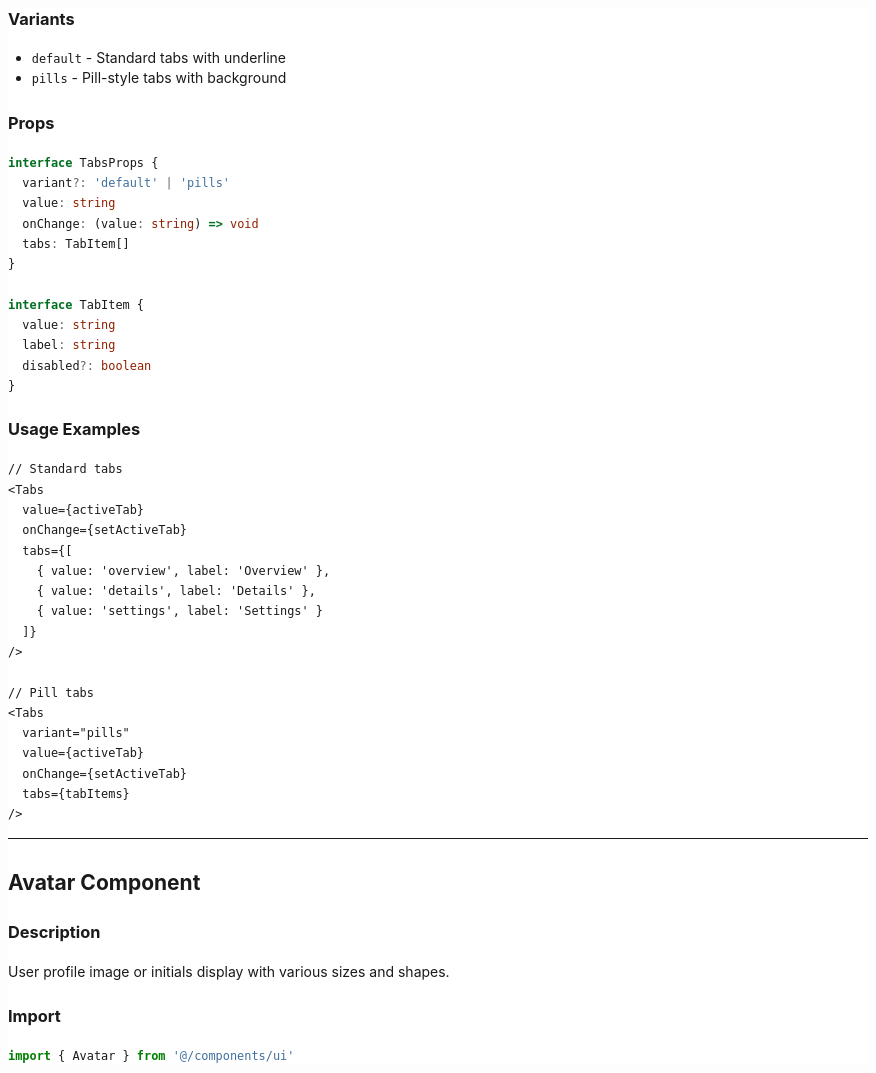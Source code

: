 ### Variants
- `default` - Standard tabs with underline
- `pills` - Pill-style tabs with background

### Props
```typescript
interface TabsProps {
  variant?: 'default' | 'pills'
  value: string
  onChange: (value: string) => void
  tabs: TabItem[]
}

interface TabItem {
  value: string
  label: string
  disabled?: boolean
}
```

### Usage Examples
```tsx
// Standard tabs
<Tabs
  value={activeTab}
  onChange={setActiveTab}
  tabs={[
    { value: 'overview', label: 'Overview' },
    { value: 'details', label: 'Details' },
    { value: 'settings', label: 'Settings' }
  ]}
/>

// Pill tabs
<Tabs
  variant="pills"
  value={activeTab}
  onChange={setActiveTab}
  tabs={tabItems}
/>
```

---

## Avatar Component

### Description
User profile image or initials display with various sizes and shapes.

### Import
```typescript
import { Avatar } from '@/components/ui'
```
